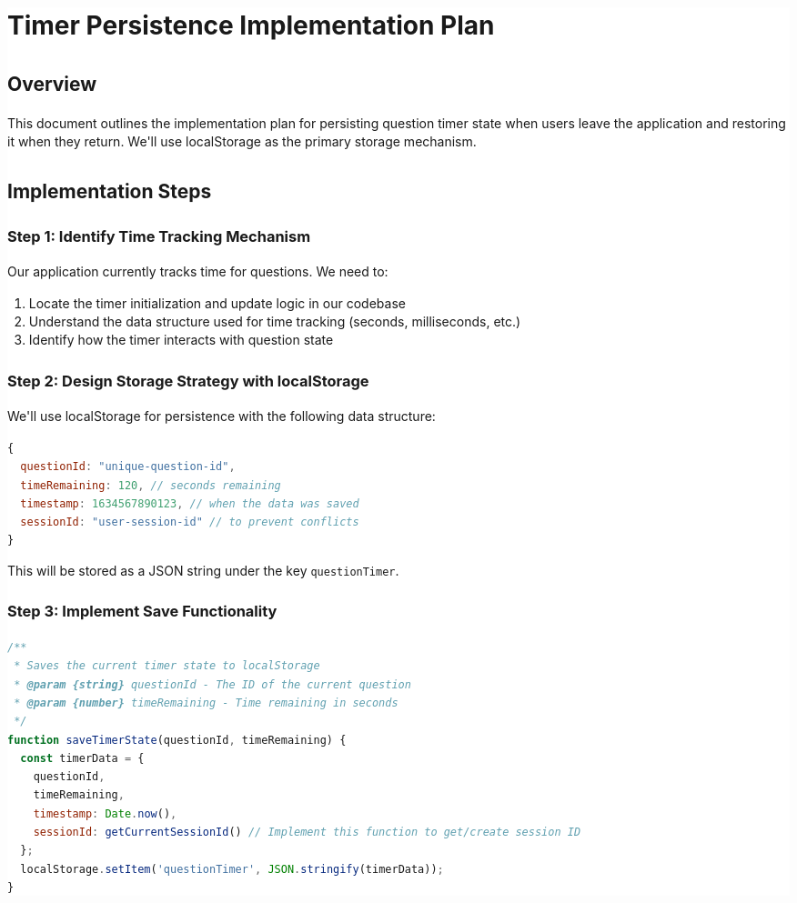 # Timer Persistence Implementation Plan

## Overview

This document outlines the implementation plan for persisting question timer state when users leave the application and restoring it when they return. We'll use localStorage as the primary storage mechanism.

## Implementation Steps

### Step 1: Identify Time Tracking Mechanism

Our application currently tracks time for questions. We need to:

1. Locate the timer initialization and update logic in our codebase
2. Understand the data structure used for time tracking (seconds, milliseconds, etc.)
3. Identify how the timer interacts with question state

### Step 2: Design Storage Strategy with localStorage

We'll use localStorage for persistence with the following data structure:

```javascript
{
  questionId: "unique-question-id",
  timeRemaining: 120, // seconds remaining
  timestamp: 1634567890123, // when the data was saved
  sessionId: "user-session-id" // to prevent conflicts
}
```

This will be stored as a JSON string under the key `questionTimer`.

### Step 3: Implement Save Functionality

```javascript
/**
 * Saves the current timer state to localStorage
 * @param {string} questionId - The ID of the current question
 * @param {number} timeRemaining - Time remaining in seconds
 */
function saveTimerState(questionId, timeRemaining) {
  const timerData = {
    questionId,
    timeRemaining,
    timestamp: Date.now(),
    sessionId: getCurrentSessionId() // Implement this function to get/create session ID
  };
  localStorage.setItem('questionTimer', JSON.stringify(timerData));
}
```
